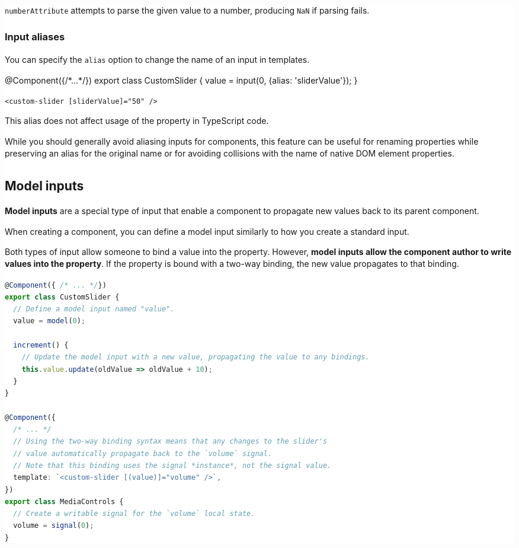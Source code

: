 `numberAttribute` attempts to parse the given value to a number, producing `NaN` if parsing fails.

### Input aliases

You can specify the `alias` option to change the name of an input in templates.

<docs-code language="ts" highlight="[3]">
@Component({/*...*/})
export class CustomSlider {
  value = input(0, {alias: 'sliderValue'});
}
</docs-code>

```angular-html
<custom-slider [sliderValue]="50" />
```

This alias does not affect usage of the property in TypeScript code.

While you should generally avoid aliasing inputs for components, this feature can be useful for renaming properties while preserving an alias for the original name or for avoiding collisions with the name of native DOM element properties.

## Model inputs

**Model inputs** are a special type of input that enable a component to propagate new values back to its parent component.

When creating a component, you can define a model input similarly to how you create a standard input.

Both types of input allow someone to bind a value into the property. However, **model inputs allow the component author to write values into the property**. If the property is bound with a two-way binding, the new value propagates to that binding.

```typescript
@Component({ /* ... */})
export class CustomSlider {
  // Define a model input named "value".
  value = model(0);

  increment() {
    // Update the model input with a new value, propagating the value to any bindings. 
    this.value.update(oldValue => oldValue + 10);
  }
}

@Component({
  /* ... */
  // Using the two-way binding syntax means that any changes to the slider's
  // value automatically propagate back to the `volume` signal.
  // Note that this binding uses the signal *instance*, not the signal value.
  template: `<custom-slider [(value)]="volume" />`,
})
export class MediaControls {
  // Create a writable signal for the `volume` local state. 
  volume = signal(0);
}
```
